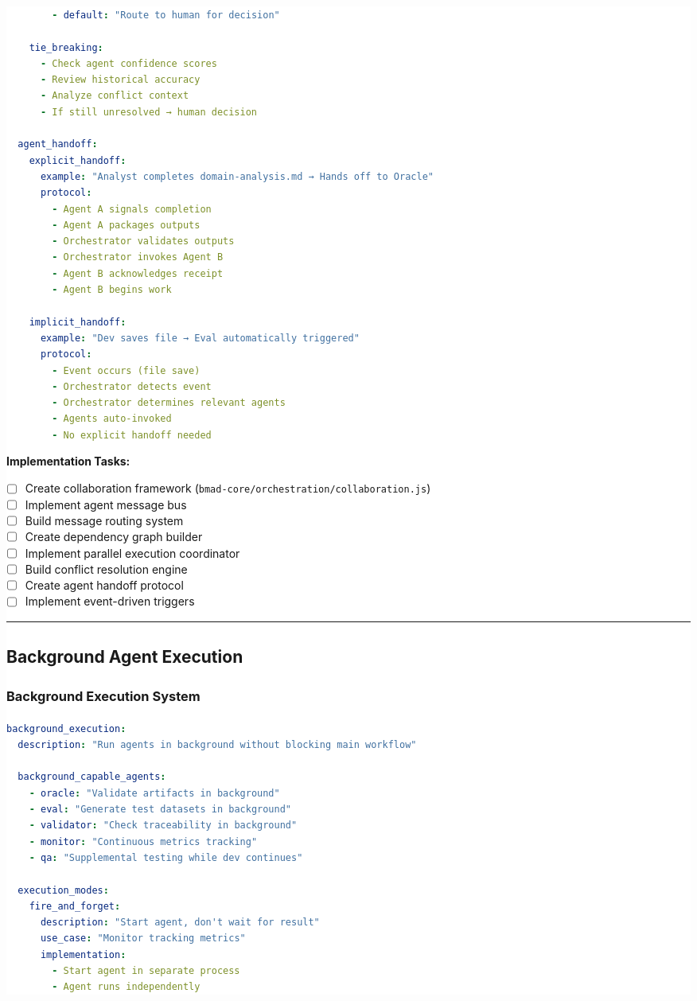 ```yaml
        - default: "Route to human for decision"

    tie_breaking:
      - Check agent confidence scores
      - Review historical accuracy
      - Analyze conflict context
      - If still unresolved → human decision

  agent_handoff:
    explicit_handoff:
      example: "Analyst completes domain-analysis.md → Hands off to Oracle"
      protocol:
        - Agent A signals completion
        - Agent A packages outputs
        - Orchestrator validates outputs
        - Orchestrator invokes Agent B
        - Agent B acknowledges receipt
        - Agent B begins work

    implicit_handoff:
      example: "Dev saves file → Eval automatically triggered"
      protocol:
        - Event occurs (file save)
        - Orchestrator detects event
        - Orchestrator determines relevant agents
        - Agents auto-invoked
        - No explicit handoff needed
```

**Implementation Tasks:**
- [ ] Create collaboration framework (`bmad-core/orchestration/collaboration.js`)
- [ ] Implement agent message bus
- [ ] Build message routing system
- [ ] Create dependency graph builder
- [ ] Implement parallel execution coordinator
- [ ] Build conflict resolution engine
- [ ] Create agent handoff protocol
- [ ] Implement event-driven triggers

---

## Background Agent Execution

### Background Execution System

```yaml
background_execution:
  description: "Run agents in background without blocking main workflow"

  background_capable_agents:
    - oracle: "Validate artifacts in background"
    - eval: "Generate test datasets in background"
    - validator: "Check traceability in background"
    - monitor: "Continuous metrics tracking"
    - qa: "Supplemental testing while dev continues"

  execution_modes:
    fire_and_forget:
      description: "Start agent, don't wait for result"
      use_case: "Monitor tracking metrics"
      implementation:
        - Start agent in separate process
        - Agent runs independently
```